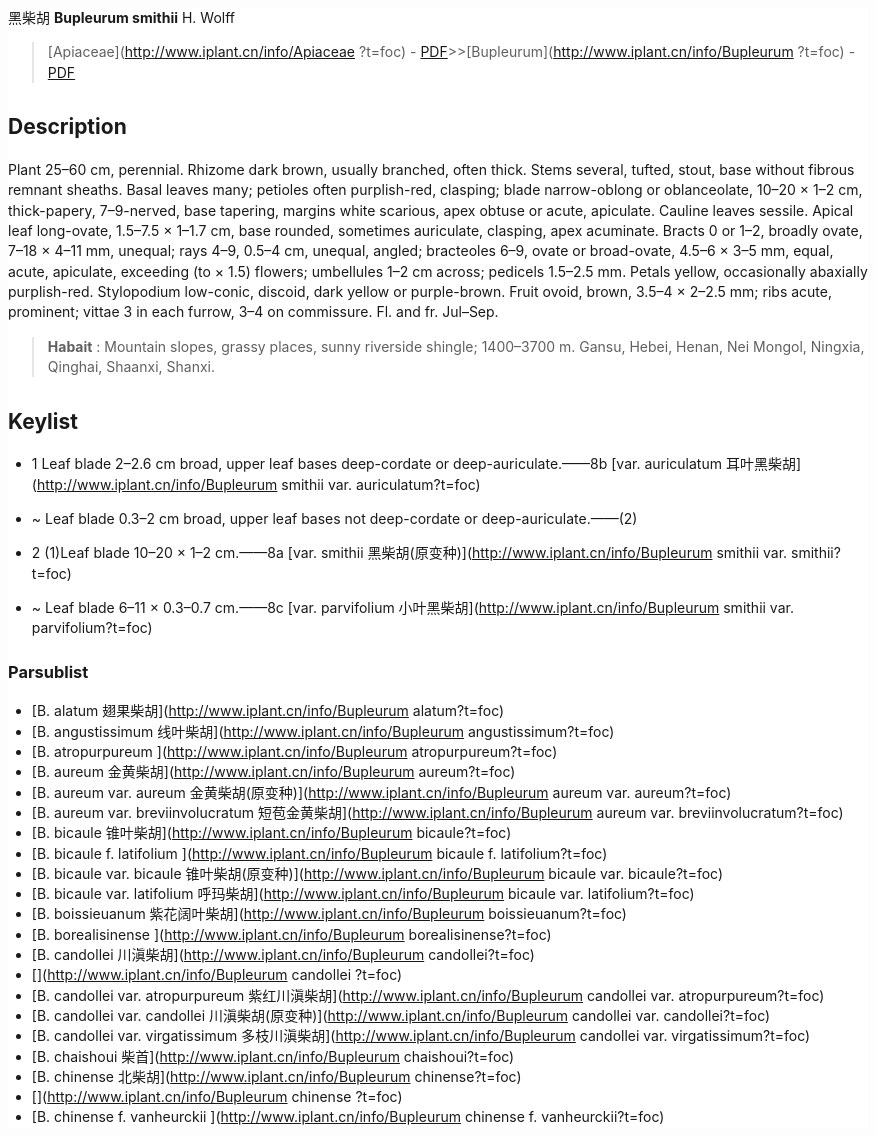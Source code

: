黑柴胡 **Bupleurum smithii** H. Wolff

> [Apiaceae](http://www.iplant.cn/info/Apiaceae ?t=foc) - [PDF](http://iplant.cn/foc/pdf/Apiaceae.pdf)>>[Bupleurum](http://www.iplant.cn/info/Bupleurum ?t=foc) - [PDF](http://www.iplant.cn/foc/pdf/Bupleurum.pdf)

## Description

Plant 25–60 cm, perennial. Rhizome dark brown, usually branched, often thick. Stems several, tufted, stout, base without fibrous remnant sheaths. Basal leaves many; petioles often purplish-red, clasping; blade narrow-oblong or oblanceolate, 10–20 × 1–2 cm, thick-papery, 7–9-nerved, base tapering, margins white scarious, apex obtuse or acute, apiculate. Cauline leaves sessile. Apical leaf long-ovate, 1.5–7.5 × 1–1.7 cm, base rounded, sometimes auriculate, clasping, apex acuminate. Bracts 0 or 1–2, broadly ovate, 7–18 × 4–11 mm, unequal; rays 4–9, 0.5–4 cm, unequal, angled; bracteoles 6–9, ovate or broad-ovate, 4.5–6 × 3–5 mm, equal, acute, apiculate, exceeding (to × 1.5) flowers; umbellules 1–2 cm across; pedicels 1.5–2.5 mm. Petals yellow, occasionally abaxially purplish-red. Stylopodium low-conic, discoid, dark yellow or purple-brown. Fruit ovoid, brown, 3.5–4 × 2–2.5 mm; ribs acute, prominent; vittae 3 in each furrow, 3–4 on commissure. Fl. and fr. Jul–Sep.

> **Habait** : 
> Mountain slopes, grassy places, sunny riverside shingle; 1400–3700 m. Gansu, Hebei, Henan, Nei Mongol, Ningxia, Qinghai, Shaanxi, Shanxi.

## Keylist

* 1 Leaf blade 2–2.6 cm broad, upper leaf bases deep-cordate or deep-auriculate.——8b [var. auriculatum 耳叶黑柴胡](http://www.iplant.cn/info/Bupleurum smithii var. auriculatum?t=foc)
* ~ Leaf blade 0.3–2 cm broad, upper leaf bases not deep-cordate or deep-auriculate.——(2)

* 2 (1)Leaf blade 10–20 × 1–2 cm.——8a [var. smithii 黑柴胡(原变种)](http://www.iplant.cn/info/Bupleurum smithii var. smithii?t=foc)
* ~ Leaf blade 6–11 × 0.3–0.7 cm.——8c [var. parvifolium 小叶黑柴胡](http://www.iplant.cn/info/Bupleurum smithii var. parvifolium?t=foc)

### Parsublist

* [B.  alatum  翅果柴胡](http://www.iplant.cn/info/Bupleurum alatum?t=foc)
* [B.  angustissimum  线叶柴胡](http://www.iplant.cn/info/Bupleurum angustissimum?t=foc)
* [B.  atropurpureum  ](http://www.iplant.cn/info/Bupleurum atropurpureum?t=foc)
* [B.  aureum  金黄柴胡](http://www.iplant.cn/info/Bupleurum aureum?t=foc)
* [B.  aureum var. aureum  金黄柴胡(原变种)](http://www.iplant.cn/info/Bupleurum aureum var. aureum?t=foc)
* [B.  aureum var. breviinvolucratum  短苞金黄柴胡](http://www.iplant.cn/info/Bupleurum aureum var. breviinvolucratum?t=foc)
* [B.  bicaule  锥叶柴胡](http://www.iplant.cn/info/Bupleurum bicaule?t=foc)
* [B.  bicaule f. latifolium  ](http://www.iplant.cn/info/Bupleurum bicaule f. latifolium?t=foc)
* [B.  bicaule var. bicaule  锥叶柴胡(原变种)](http://www.iplant.cn/info/Bupleurum bicaule var. bicaule?t=foc)
* [B.  bicaule var. latifolium  呼玛柴胡](http://www.iplant.cn/info/Bupleurum bicaule var. latifolium?t=foc)
* [B.  boissieuanum  紫花阔叶柴胡](http://www.iplant.cn/info/Bupleurum boissieuanum?t=foc)
* [B.  borealisinense  ](http://www.iplant.cn/info/Bupleurum borealisinense?t=foc)
* [B.  candollei  川滇柴胡](http://www.iplant.cn/info/Bupleurum candollei?t=foc)
* [](http://www.iplant.cn/info/Bupleurum candollei <homonym1>?t=foc)
* [B.  candollei var. atropurpureum  紫红川滇柴胡](http://www.iplant.cn/info/Bupleurum candollei var. atropurpureum?t=foc)
* [B.  candollei var. candollei  川滇柴胡(原变种)](http://www.iplant.cn/info/Bupleurum candollei var. candollei?t=foc)
* [B.  candollei var. virgatissimum  多枝川滇柴胡](http://www.iplant.cn/info/Bupleurum candollei var. virgatissimum?t=foc)
* [B.  chaishoui  柴首](http://www.iplant.cn/info/Bupleurum chaishoui?t=foc)
* [B.  chinense  北柴胡](http://www.iplant.cn/info/Bupleurum chinense?t=foc)
* [](http://www.iplant.cn/info/Bupleurum chinense <homonym1>?t=foc)
* [B.  chinense f. vanheurckii  ](http://www.iplant.cn/info/Bupleurum chinense f. vanheurckii?t=foc)